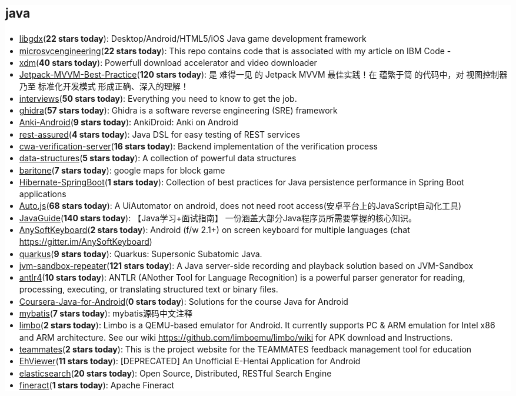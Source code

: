 ## java
+ [libgdx](https://github.com/libgdx/libgdx)(**22 stars today**): Desktop/Android/HTML5/iOS Java game development framework
+ [microsvcengineering](https://github.com/IBM/microsvcengineering)(**22 stars today**): This repo contains code that is associated with my article on IBM Code -
+ [xdm](https://github.com/subhra74/xdm)(**40 stars today**): Powerfull download accelerator and video downloader
+ [Jetpack-MVVM-Best-Practice](https://github.com/KunMinX/Jetpack-MVVM-Best-Practice)(**120 stars today**): 是 难得一见 的 Jetpack MVVM 最佳实践！在 蕴繁于简 的代码中，对 视图控制器 乃至 标准化开发模式 形成正确、深入的理解！
+ [interviews](https://github.com/kdn251/interviews)(**50 stars today**): Everything you need to know to get the job.
+ [ghidra](https://github.com/NationalSecurityAgency/ghidra)(**57 stars today**): Ghidra is a software reverse engineering (SRE) framework
+ [Anki-Android](https://github.com/ankidroid/Anki-Android)(**9 stars today**): AnkiDroid: Anki on Android
+ [rest-assured](https://github.com/rest-assured/rest-assured)(**4 stars today**): Java DSL for easy testing of REST services
+ [cwa-verification-server](https://github.com/corona-warn-app/cwa-verification-server)(**16 stars today**): Backend implementation of the verification process
+ [data-structures](https://github.com/williamfiset/data-structures)(**5 stars today**): A collection of powerful data structures
+ [baritone](https://github.com/cabaletta/baritone)(**7 stars today**): google maps for block game
+ [Hibernate-SpringBoot](https://github.com/AnghelLeonard/Hibernate-SpringBoot)(**1 stars today**): Collection of best practices for Java persistence performance in Spring Boot applications
+ [Auto.js](https://github.com/hyb1996/Auto.js)(**68 stars today**): A UiAutomator on android, does not need root access(安卓平台上的JavaScript自动化工具)
+ [JavaGuide](https://github.com/Snailclimb/JavaGuide)(**140 stars today**): 【Java学习+面试指南】 一份涵盖大部分Java程序员所需要掌握的核心知识。
+ [AnySoftKeyboard](https://github.com/AnySoftKeyboard/AnySoftKeyboard)(**2 stars today**): Android (f/w 2.1+) on screen keyboard for multiple languages (chat https://gitter.im/AnySoftKeyboard)
+ [quarkus](https://github.com/quarkusio/quarkus)(**9 stars today**): Quarkus: Supersonic Subatomic Java.
+ [jvm-sandbox-repeater](https://github.com/alibaba/jvm-sandbox-repeater)(**121 stars today**): A Java server-side recording and playback solution based on JVM-Sandbox
+ [antlr4](https://github.com/antlr/antlr4)(**10 stars today**): ANTLR (ANother Tool for Language Recognition) is a powerful parser generator for reading, processing, executing, or translating structured text or binary files.
+ [Coursera-Java-for-Android](https://github.com/TheAlgo/Coursera-Java-for-Android)(**0 stars today**): Solutions for the course Java for Android
+ [mybatis](https://github.com/tuguangquan/mybatis)(**7 stars today**): mybatis源码中文注释
+ [limbo](https://github.com/limboemu/limbo)(**2 stars today**): Limbo is a QEMU-based emulator for Android. It currently supports PC & ARM emulation for Intel x86 and ARM architecture. See our wiki https://github.com/limboemu/limbo/wiki for APK download and Instructions.
+ [teammates](https://github.com/TEAMMATES/teammates)(**2 stars today**): This is the project website for the TEAMMATES feedback management tool for education
+ [EhViewer](https://github.com/seven332/EhViewer)(**11 stars today**): [DEPRECATED] An Unofficial E-Hentai Application for Android
+ [elasticsearch](https://github.com/elastic/elasticsearch)(**20 stars today**): Open Source, Distributed, RESTful Search Engine
+ [fineract](https://github.com/apache/fineract)(**1 stars today**): Apache Fineract
